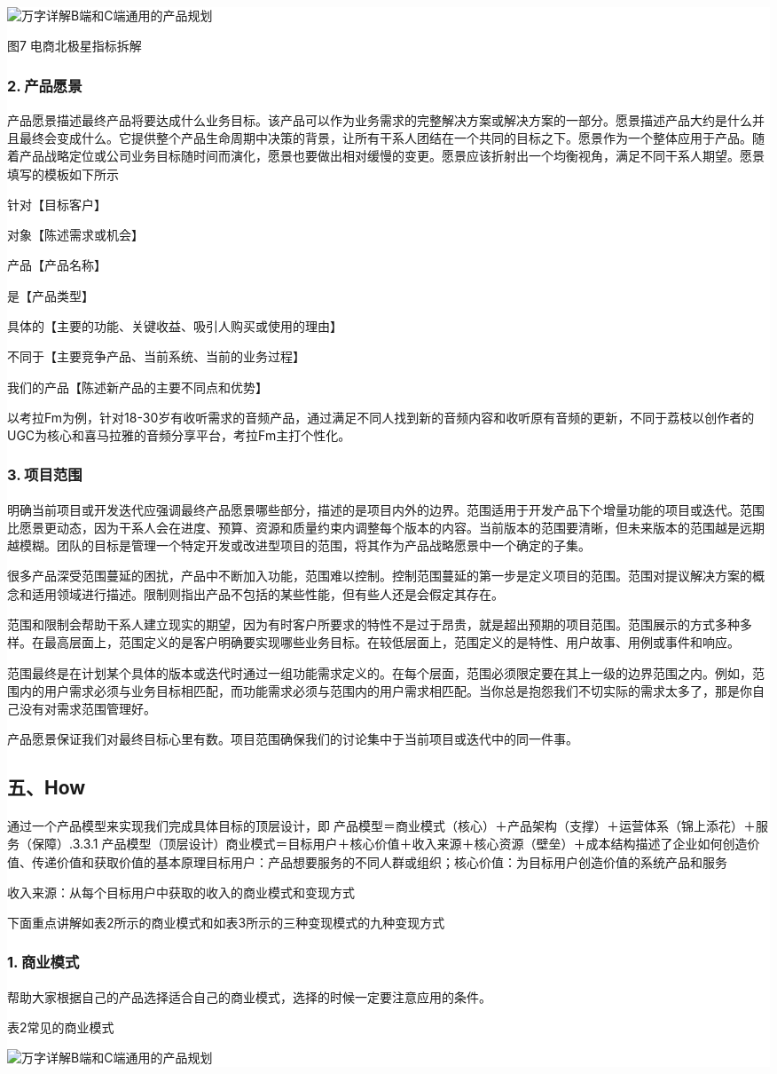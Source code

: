 ![万字详解B端和C端通用的产品规划](https://image.yunyingpai.com/wp/2022/12/zlpwgxP74tX0jDMwoDzF.png)

图7 电商北极星指标拆解

### 2\. 产品愿景

产品愿景描述最终产品将要达成什么业务目标。该产品可以作为业务需求的完整解决方案或解决方案的一部分。愿景描述产品大约是什么并且最终会变成什么。它提供整个产品生命周期中决策的背景，让所有干系人团结在一个共同的目标之下。愿景作为一个整体应用于产品。随着产品战略定位或公司业务目标随时间而演化，愿景也要做出相对缓慢的变更。愿景应该折射出一个均衡视角，满足不同干系人期望。愿景填写的模板如下所示

针对【目标客户】

对象【陈述需求或机会】

产品【产品名称】

是【产品类型】

具体的【主要的功能、关键收益、吸引人购买或使用的理由】

不同于【主要竞争产品、当前系统、当前的业务过程】

我们的产品【陈述新产品的主要不同点和优势】

以考拉Fm为例，针对18-30岁有收听需求的音频产品，通过满足不同人找到新的音频内容和收听原有音频的更新，不同于荔枝以创作者的UGC为核心和喜马拉雅的音频分享平台，考拉Fm主打个性化。

### 3\. 项目范围

明确当前项目或开发迭代应强调最终产品愿景哪些部分，描述的是项目内外的边界。范围适用于开发产品下个增量功能的项目或迭代。范围比愿景更动态，因为干系人会在进度、预算、资源和质量约束内调整每个版本的内容。当前版本的范围要清晰，但未来版本的范围越是远期越模糊。团队的目标是管理一个特定开发或改进型项目的范围，将其作为产品战略愿景中一个确定的子集。

很多产品深受范围蔓延的困扰，产品中不断加入功能，范围难以控制。控制范围蔓延的第一步是定义项目的范围。范围对提议解决方案的概念和适用领域进行描述。限制则指出产品不包括的某些性能，但有些人还是会假定其存在。

范围和限制会帮助干系人建立现实的期望，因为有时客户所要求的特性不是过于昂贵，就是超出预期的项目范围。范围展示的方式多种多样。在最高层面上，范围定义的是客户明确要实现哪些业务目标。在较低层面上，范围定义的是特性、用户故事、用例或事件和响应。

范围最终是在计划某个具体的版本或迭代时通过一组功能需求定义的。在每个层面，范围必须限定要在其上一级的边界范围之内。例如，范围内的用户需求必须与业务目标相匹配，而功能需求必须与范围内的用户需求相匹配。当你总是抱怨我们不切实际的需求太多了，那是你自己没有对需求范围管理好。

产品愿景保证我们对最终目标心里有数。项目范围确保我们的讨论集中于当前项目或迭代中的同一件事。

## 五、How

通过一个产品模型来实现我们完成具体目标的顶层设计，即 产品模型＝商业模式（核心）＋产品架构（支撑）＋运营体系（锦上添花）＋服务（保障）.3.3.1 产品模型（顶层设计）商业模式＝目标用户＋核心价值＋收入来源＋核心资源（壁垒）＋成本结构描述了企业如何创造价值、传递价值和获取价值的基本原理目标用户：产品想要服务的不同人群或组织；核心价值：为目标用户创造价值的系统产品和服务

收入来源：从每个目标用户中获取的收入的商业模式和变现方式

下面重点讲解如表2所示的商业模式和如表3所示的三种变现模式的九种变现方式

### 1\. 商业模式

帮助大家根据自己的产品选择适合自己的商业模式，选择的时候一定要注意应用的条件。

表2常见的商业模式

![万字详解B端和C端通用的产品规划](https://image.yunyingpai.com/wp/2022/12/vwQNO3q0DkPqRgtI2JIW.png)
